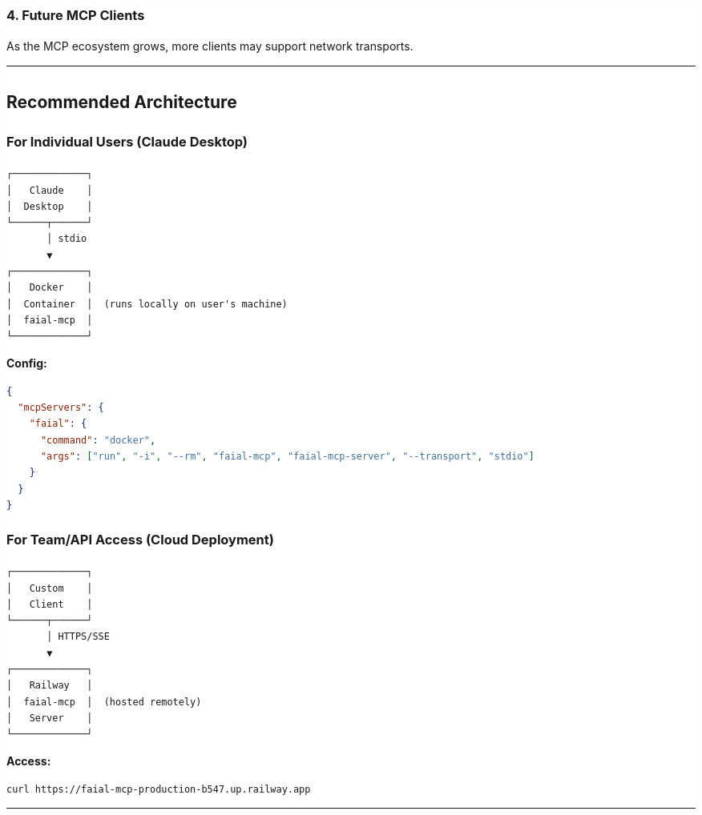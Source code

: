 ### 4. Future MCP Clients
As the MCP ecosystem grows, more clients may support network transports.

---

## Recommended Architecture

### For Individual Users (Claude Desktop)

```
┌─────────────┐
│   Claude    │
│  Desktop    │
└──────┬──────┘
       │ stdio
       ▼
┌─────────────┐
│   Docker    │
│  Container  │  (runs locally on user's machine)
│  faial-mcp  │
└─────────────┘
```

**Config:**
```json
{
  "mcpServers": {
    "faial": {
      "command": "docker",
      "args": ["run", "-i", "--rm", "faial-mcp", "faial-mcp-server", "--transport", "stdio"]
    }
  }
}
```

### For Team/API Access (Cloud Deployment)

```
┌─────────────┐
│   Custom    │
│   Client    │
└──────┬──────┘
       │ HTTPS/SSE
       ▼
┌─────────────┐
│   Railway   │
│  faial-mcp  │  (hosted remotely)
│   Server    │
└─────────────┘
```

**Access:**
```bash
curl https://faial-mcp-production-b547.up.railway.app
```

---